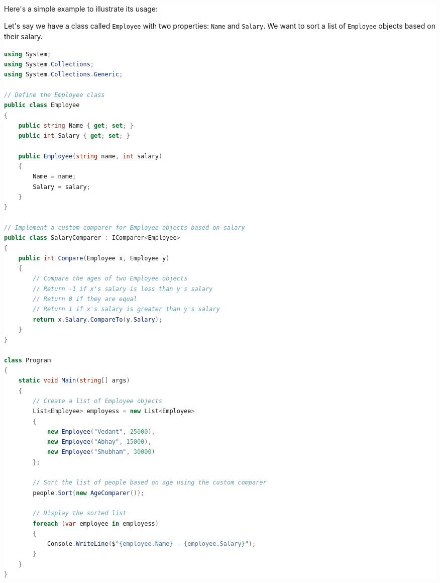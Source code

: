 Here's a simple example to illustrate its usage:

Let's say we have a class called `Employee` with two properties: `Name` and `Salary`. We want to sort a list of `Employee` objects based on their salary.

```csharp
using System;
using System.Collections;
using System.Collections.Generic;

// Define the Employee class
public class Employee
{
    public string Name { get; set; }
    public int Salary { get; set; }

    public Employee(string name, int salary)
    {
        Name = name;
        Salary = salary;
    }
}

// Implement a custom comparer for Employee objects based on salary
public class SalaryComparer : IComparer<Employee>
{
    public int Compare(Employee x, Employee y)
    {
        // Compare the ages of two Employee objects
        // Return -1 if x's salary is less than y's salary
        // Return 0 if they are equal
        // Return 1 if x's salary is greater than y's salary
        return x.Salary.CompareTo(y.Salary);
    }
}

class Program
{
    static void Main(string[] args)
    {
        // Create a list of Employee objects
        List<Employee> employess = new List<Employee>
        {
            new Employee("Vedant", 25000),
            new Employee("Abhay", 15000),
            new Employee("Shubham", 30000)
        };

        // Sort the list of people based on age using the custom comparer
        people.Sort(new AgeComparer());

        // Display the sorted list
        foreach (var employee in employess)
        {
            Console.WriteLine($"{employee.Name} - {employee.Salary}");
        }
    }
}
```
